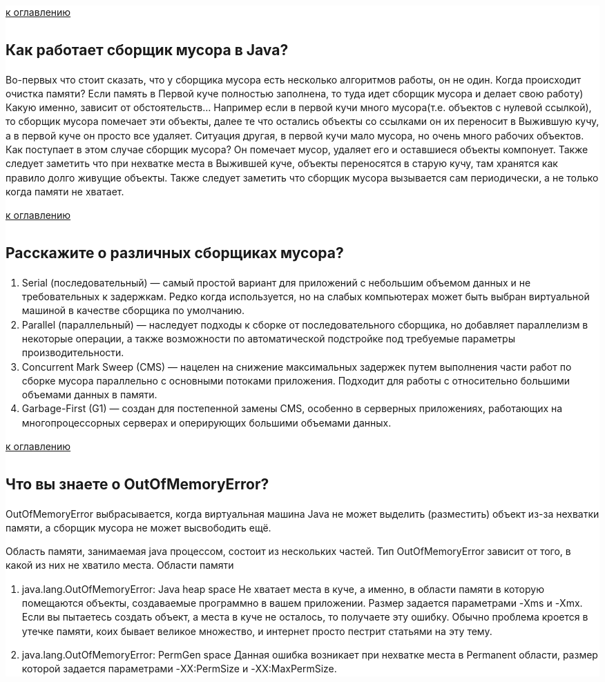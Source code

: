 [к оглавлению](#модель-памяти-java)

## Как работает сборщик мусора в Java?
Во-первых что стоит сказать, что у сборщика мусора есть несколько алгоритмов
работы, он не один.
Когда происходит очистка памяти? Если память в Первой куче полностью заполнена,
то туда идет сборщик мусора и делает свою работу) Какую именно, зависит от
обстоятельств… Например если в первой кучи много мусора(т.е. объектов с нулевой
ссылкой), то сборщик мусора помечает эти объекты, далее те что остались объекты со
ссылками он их переносит в Выжившую кучу, а в первой куче он просто все удаляет.
Ситуация другая, в первой кучи мало мусора, но очень много рабочих объектов. Как
поступает в этом случае сборщик  мусора?
Он  помечает мусор, удаляет его и  оставшиеся объекты компонует.
Также следует заметить что при нехватке места в Выжившей куче, объекты
переносятся в старую кучу, там  хранятся как правило долго живущие объекты.
Также следует заметить что сборщик мусора вызывается сам периодически, а не
только когда памяти не хватает.

[к оглавлению](#модель-памяти-java)

## Расскажите о различных сборщиках мусора?
1. Serial (последовательный) — самый простой вариант для приложений с небольшим объемом данных и не требовательных к задержкам. Редко когда используется, но на слабых компьютерах может быть выбран виртуальной машиной в качестве сборщика по умолчанию.
2. Parallel (параллельный) — наследует подходы к сборке от последовательного сборщика, но добавляет параллелизм в некоторые операции, а также возможности по автоматической подстройке под требуемые параметры производительности.
3. Concurrent Mark Sweep (CMS) — нацелен на снижение максимальных задержек путем выполнения части работ по сборке мусора параллельно с основными потоками приложения. Подходит для работы с относительно большими объемами данных в памяти.
4. Garbage-First (G1) — создан для постепенной замены CMS, особенно в серверных приложениях, работающих на многопроцессорных серверах и оперирующих большими объемами данных.

[к оглавлению](#модель-памяти-java)

## Что вы знаете о OutOfMemoryError?
OutOfMemoryError выбрасывается, когда виртуальная машина Java не может выделить (разместить) объект из-за нехватки памяти, а сборщик мусора не может высвободить ещё.

Область памяти, занимаемая java процессом, состоит из нескольких частей. Тип OutOfMemoryError зависит от того, в какой из них не хватило места.
Области памяти

1. java.lang.OutOfMemoryError: Java heap space
Не хватает места в куче, а именно, в области памяти в которую помещаются объекты, создаваемые программно в вашем приложении. Размер задается параметрами -Xms и -Xmx. Если вы пытаетесь создать объект, а места в куче не осталось, то получаете эту ошибку. Обычно проблема кроется в утечке памяти, коих бывает великое множество, и интернет просто пестрит статьями на эту тему.

2. java.lang.OutOfMemoryError: PermGen space
Данная ошибка возникает при нехватке места в Permanent области, размер которой задается параметрами -XX:PermSize и -XX:MaxPermSize.
